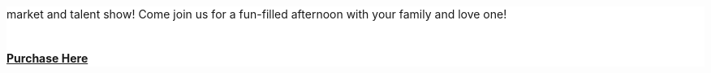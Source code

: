 market and talent show! Come join us for a fun-filled afternoon with your
family and love one!</p>
<p>
<br><strong><a href="https://go.gov.sg/mocafamilycarnival29june" rel="noopener noreferrer nofollow" target="_blank">Purchase Here</a></strong>
</p>